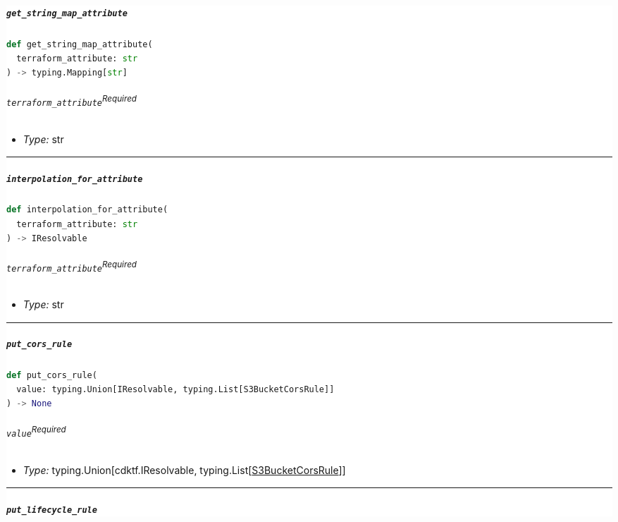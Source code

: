 ##### `get_string_map_attribute` <a name="get_string_map_attribute" id="@cdktf/provider-opentelekomcloud.s3Bucket.S3Bucket.getStringMapAttribute"></a>

```python
def get_string_map_attribute(
  terraform_attribute: str
) -> typing.Mapping[str]
```

###### `terraform_attribute`<sup>Required</sup> <a name="terraform_attribute" id="@cdktf/provider-opentelekomcloud.s3Bucket.S3Bucket.getStringMapAttribute.parameter.terraformAttribute"></a>

- *Type:* str

---

##### `interpolation_for_attribute` <a name="interpolation_for_attribute" id="@cdktf/provider-opentelekomcloud.s3Bucket.S3Bucket.interpolationForAttribute"></a>

```python
def interpolation_for_attribute(
  terraform_attribute: str
) -> IResolvable
```

###### `terraform_attribute`<sup>Required</sup> <a name="terraform_attribute" id="@cdktf/provider-opentelekomcloud.s3Bucket.S3Bucket.interpolationForAttribute.parameter.terraformAttribute"></a>

- *Type:* str

---

##### `put_cors_rule` <a name="put_cors_rule" id="@cdktf/provider-opentelekomcloud.s3Bucket.S3Bucket.putCorsRule"></a>

```python
def put_cors_rule(
  value: typing.Union[IResolvable, typing.List[S3BucketCorsRule]]
) -> None
```

###### `value`<sup>Required</sup> <a name="value" id="@cdktf/provider-opentelekomcloud.s3Bucket.S3Bucket.putCorsRule.parameter.value"></a>

- *Type:* typing.Union[cdktf.IResolvable, typing.List[<a href="#@cdktf/provider-opentelekomcloud.s3Bucket.S3BucketCorsRule">S3BucketCorsRule</a>]]

---

##### `put_lifecycle_rule` <a name="put_lifecycle_rule" id="@cdktf/provider-opentelekomcloud.s3Bucket.S3Bucket.putLifecycleRule"></a>
